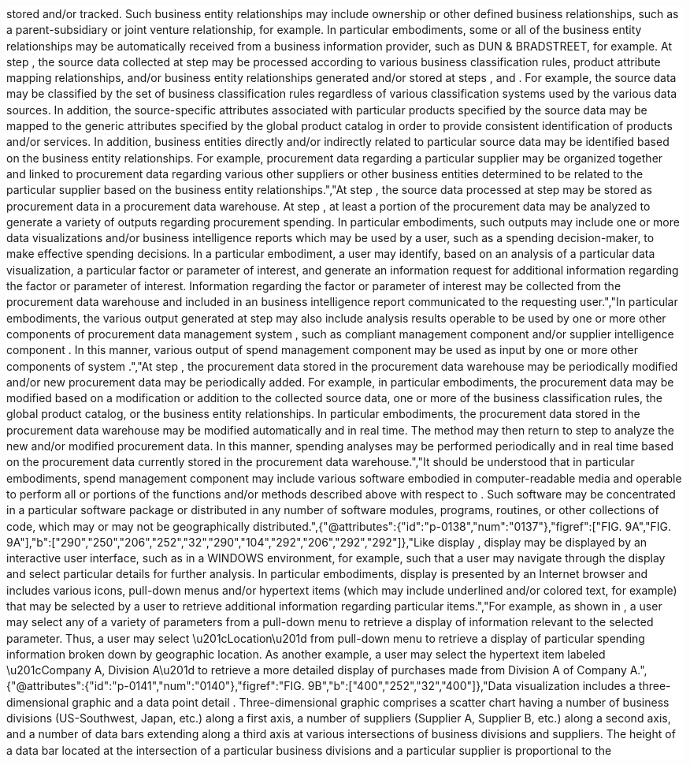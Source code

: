 stored and\/or tracked. Such business entity relationships may include ownership or other defined business relationships, such as a parent-subsidiary or joint venture relationship, for example. In particular embodiments, some or all of the business entity relationships may be automatically received from a business information provider, such as DUN & BRADSTREET, for example. At step , the source data collected at step  may be processed according to various business classification rules, product attribute mapping relationships, and\/or business entity relationships generated and\/or stored at steps ,  and . For example, the source data may be classified by the set of business classification rules regardless of various classification systems used by the various data sources. In addition, the source-specific attributes associated with particular products specified by the source data may be mapped to the generic attributes specified by the global product catalog in order to provide consistent identification of products and\/or services. In addition, business entities directly and\/or indirectly related to particular source data may be identified based on the business entity relationships. For example, procurement data regarding a particular supplier may be organized together and linked to procurement data regarding various other suppliers or other business entities determined to be related to the particular supplier based on the business entity relationships.","At step , the source data processed at step  may be stored as procurement data in a procurement data warehouse. At step , at least a portion of the procurement data may be analyzed to generate a variety of outputs regarding procurement spending. In particular embodiments, such outputs may include one or more data visualizations and\/or business intelligence reports which may be used by a user, such as a spending decision-maker, to make effective spending decisions. In a particular embodiment, a user may identify, based on an analysis of a particular data visualization, a particular factor or parameter of interest, and generate an information request for additional information regarding the factor or parameter of interest. Information regarding the factor or parameter of interest may be collected from the procurement data warehouse and included in an business intelligence report communicated to the requesting user.","In particular embodiments, the various output generated at step  may also include analysis results operable to be used by one or more other components of procurement data management system , such as compliant management component  and\/or supplier intelligence component . In this manner, various output of spend management component  may be used as input by one or more other components of system .","At step , the procurement data stored in the procurement data warehouse may be periodically modified and\/or new procurement data may be periodically added. For example, in particular embodiments, the procurement data may be modified based on a modification or addition to the collected source data, one or more of the business classification rules, the global product catalog, or the business entity relationships. In particular embodiments, the procurement data stored in the procurement data warehouse may be modified automatically and in real time. The method may then return to step  to analyze the new and\/or modified procurement data. In this manner, spending analyses may be performed periodically and in real time based on the procurement data currently stored in the procurement data warehouse.","It should be understood that in particular embodiments, spend management component  may include various software embodied in computer-readable media and operable to perform all or portions of the functions and\/or methods described above with respect to . Such software may be concentrated in a particular software package or distributed in any number of software modules, programs, routines, or other collections of code, which may or may not be geographically distributed.",{"@attributes":{"id":"p-0138","num":"0137"},"figref":["FIG. 9A","FIG. 9A"],"b":["290","250","206","252","32","290","104","292","206","292","292"]},"Like display , display  may be displayed by an interactive user interface, such as in a WINDOWS environment, for example, such that a user may navigate through the display and select particular details for further analysis. In particular embodiments, display  is presented by an Internet browser and includes various icons, pull-down menus and\/or hypertext items (which may include underlined and\/or colored text, for example) that may be selected by a user to retrieve additional information regarding particular items.","For example, as shown in , a user may select any of a variety of parameters from a pull-down menu  to retrieve a display of information relevant to the selected parameter. Thus, a user may select \u201cLocation\u201d from pull-down menu  to retrieve a display of particular spending information broken down by geographic location. As another example, a user may select the hypertext item  labeled \u201cCompany A, Division A\u201d to retrieve a more detailed display of purchases made from Division A of Company A.",{"@attributes":{"id":"p-0141","num":"0140"},"figref":"FIG. 9B","b":["400","252","32","400"]},"Data visualization  includes a three-dimensional graphic  and a data point detail . Three-dimensional graphic  comprises a scatter chart having a number of business divisions (US-Southwest, Japan, etc.) along a first axis, a number of suppliers (Supplier A, Supplier B, etc.) along a second axis, and a number of data bars extending along a third axis at various intersections of business divisions and suppliers. The height of a data bar located at the intersection of a particular business divisions and a particular supplier is proportional to the